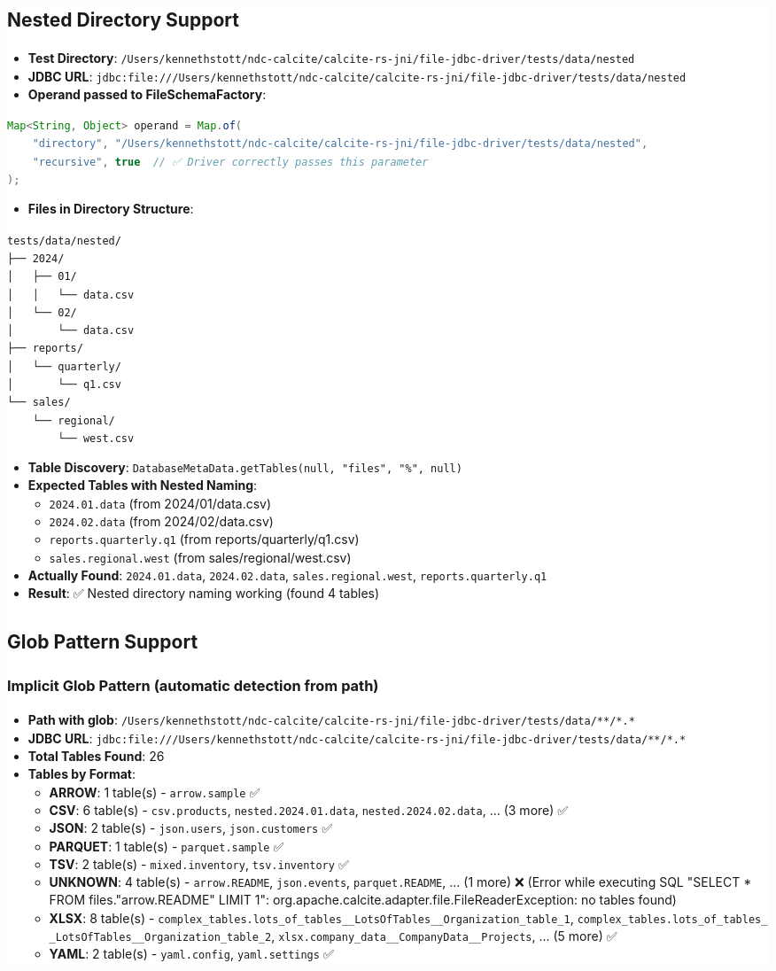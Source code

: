 ## Nested Directory Support

- **Test Directory**: `/Users/kennethstott/ndc-calcite/calcite-rs-jni/file-jdbc-driver/tests/data/nested`
- **JDBC URL**: `jdbc:file:///Users/kennethstott/ndc-calcite/calcite-rs-jni/file-jdbc-driver/tests/data/nested`
- **Operand passed to FileSchemaFactory**:
```java
Map<String, Object> operand = Map.of(
    "directory", "/Users/kennethstott/ndc-calcite/calcite-rs-jni/file-jdbc-driver/tests/data/nested",
    "recursive", true  // ✅ Driver correctly passes this parameter
);
```
- **Files in Directory Structure**:
```
tests/data/nested/
├── 2024/
│   ├── 01/
│   │   └── data.csv
│   └── 02/
│       └── data.csv
├── reports/
│   └── quarterly/
│       └── q1.csv
└── sales/
    └── regional/
        └── west.csv
```
- **Table Discovery**: `DatabaseMetaData.getTables(null, "files", "%", null)`
- **Expected Tables with Nested Naming**:
  - `2024.01.data` (from 2024/01/data.csv)
  - `2024.02.data` (from 2024/02/data.csv)
  - `reports.quarterly.q1` (from reports/quarterly/q1.csv)
  - `sales.regional.west` (from sales/regional/west.csv)
- **Actually Found**: `2024.01.data`, `2024.02.data`, `sales.regional.west`, `reports.quarterly.q1`
- **Result**: ✅ Nested directory naming working (found 4 tables)

## Glob Pattern Support

### Implicit Glob Pattern (automatic detection from path)

- **Path with glob**: `/Users/kennethstott/ndc-calcite/calcite-rs-jni/file-jdbc-driver/tests/data/**/*.*`
- **JDBC URL**: `jdbc:file:///Users/kennethstott/ndc-calcite/calcite-rs-jni/file-jdbc-driver/tests/data/**/*.*`
- **Total Tables Found**: 26
- **Tables by Format**:
  - **ARROW**: 1 table(s) - `arrow.sample` ✅
  - **CSV**: 6 table(s) - `csv.products`, `nested.2024.01.data`, `nested.2024.02.data`, ... (3 more) ✅
  - **JSON**: 2 table(s) - `json.users`, `json.customers` ✅
  - **PARQUET**: 1 table(s) - `parquet.sample` ✅
  - **TSV**: 2 table(s) - `mixed.inventory`, `tsv.inventory` ✅
  - **UNKNOWN**: 4 table(s) - `arrow.README`, `json.events`, `parquet.README`, ... (1 more) ❌ (Error while executing SQL "SELECT * FROM files."arrow.README" LIMIT 1": org.apache.calcite.adapter.file.FileReaderException: no tables found)
  - **XLSX**: 8 table(s) - `complex_tables.lots_of_tables__LotsOfTables__Organization_table_1`, `complex_tables.lots_of_tables__LotsOfTables__Organization_table_2`, `xlsx.company_data__CompanyData__Projects`, ... (5 more) ✅
  - **YAML**: 2 table(s) - `yaml.config`, `yaml.settings` ✅
